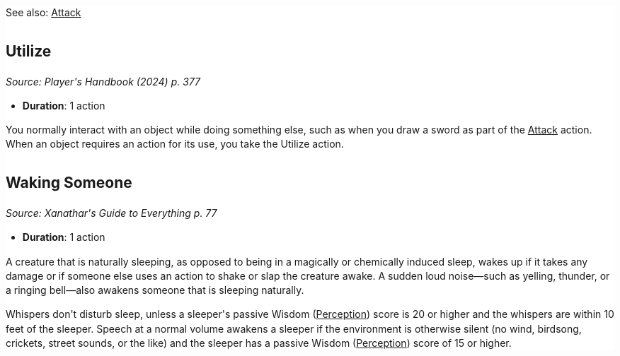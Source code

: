 See also: [Attack](3-Compendium/rules/actions.md#Attack)

## Utilize
_Source: Player's Handbook (2024) p. 377_

- **Duration**: 1 action

You normally interact with an object while doing something else, such as when you draw a sword as part of the [Attack](3-Compendium/rules/actions.md#Attack) action. When an object requires an action for its use, you take the Utilize action.

## Waking Someone
_Source: Xanathar's Guide to Everything p. 77_

- **Duration**: 1 action

A creature that is naturally sleeping, as opposed to being in a magically or chemically induced sleep, wakes up if it takes any damage or if someone else uses an action to shake or slap the creature awake. A sudden loud noise—such as yelling, thunder, or a ringing bell—also awakens someone that is sleeping naturally.

Whispers don't disturb sleep, unless a sleeper's passive Wisdom ([Perception](3-Compendium/rules/skills.md#Perception)) score is 20 or higher and the whispers are within 10 feet of the sleeper. Speech at a normal volume awakens a sleeper if the environment is otherwise silent (no wind, birdsong, crickets, street sounds, or the like) and the sleeper has a passive Wisdom ([Perception](3-Compendium/rules/skills.md#Perception)) score of 15 or higher.
